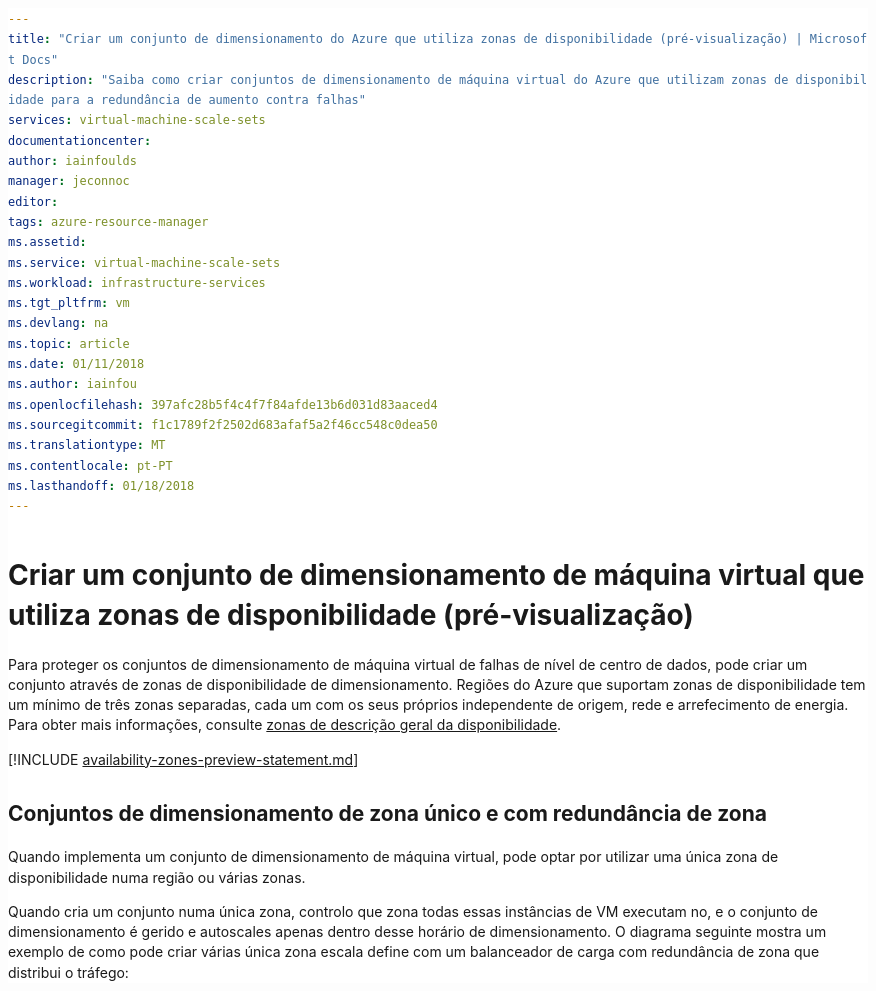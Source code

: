 ```yaml
---
title: "Criar um conjunto de dimensionamento do Azure que utiliza zonas de disponibilidade (pré-visualização) | Microsoft Docs"
description: "Saiba como criar conjuntos de dimensionamento de máquina virtual do Azure que utilizam zonas de disponibilidade para a redundância de aumento contra falhas"
services: virtual-machine-scale-sets
documentationcenter: 
author: iainfoulds
manager: jeconnoc
editor: 
tags: azure-resource-manager
ms.assetid: 
ms.service: virtual-machine-scale-sets
ms.workload: infrastructure-services
ms.tgt_pltfrm: vm
ms.devlang: na
ms.topic: article
ms.date: 01/11/2018
ms.author: iainfou
ms.openlocfilehash: 397afc28b5f4c4f7f84afde13b6d031d83aaced4
ms.sourcegitcommit: f1c1789f2f2502d683afaf5a2f46cc548c0dea50
ms.translationtype: MT
ms.contentlocale: pt-PT
ms.lasthandoff: 01/18/2018
---
```

# <a name="create-a-virtual-machine-scale-set-that-uses-availability-zones-preview"></a>Criar um conjunto de dimensionamento de máquina virtual que utiliza zonas de disponibilidade (pré-visualização)
Para proteger os conjuntos de dimensionamento de máquina virtual de falhas de nível de centro de dados, pode criar um conjunto através de zonas de disponibilidade de dimensionamento. Regiões do Azure que suportam zonas de disponibilidade tem um mínimo de três zonas separadas, cada um com os seus próprios independente de origem, rede e arrefecimento de energia. Para obter mais informações, consulte [zonas de descrição geral da disponibilidade](../availability-zones/az-overview.md).

[!INCLUDE [availability-zones-preview-statement.md](../../includes/availability-zones-preview-statement.md)]


## <a name="single-zone-and-zone-redundant-scale-sets"></a>Conjuntos de dimensionamento de zona único e com redundância de zona
Quando implementa um conjunto de dimensionamento de máquina virtual, pode optar por utilizar uma única zona de disponibilidade numa região ou várias zonas.

Quando cria um conjunto numa única zona, controlo que zona todas essas instâncias de VM executam no, e o conjunto de dimensionamento é gerido e autoscales apenas dentro desse horário de dimensionamento. O diagrama seguinte mostra um exemplo de como pode criar várias única zona escala define com um balanceador de carga com redundância de zona que distribui o tráfego:
